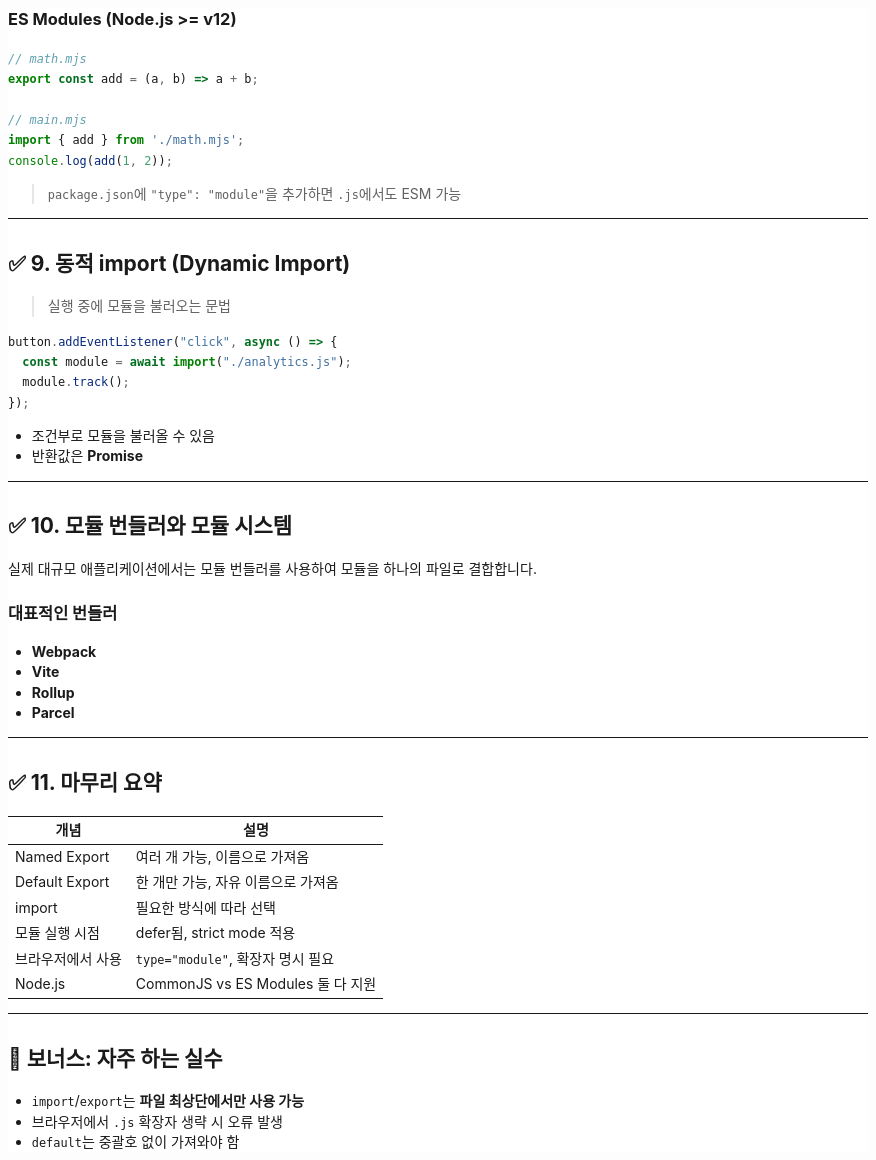 ### ES Modules (Node.js >= v12)

```js
// math.mjs
export const add = (a, b) => a + b;

// main.mjs
import { add } from './math.mjs';
console.log(add(1, 2));
```

> `package.json`에 `"type": "module"`을 추가하면 `.js`에서도 ESM 가능

---

## ✅ 9. 동적 import (Dynamic Import)

> 실행 중에 모듈을 불러오는 문법

```js
button.addEventListener("click", async () => {
  const module = await import("./analytics.js");
  module.track();
});
```

- 조건부로 모듈을 불러올 수 있음
- 반환값은 **Promise**

---

## ✅ 10. 모듈 번들러와 모듈 시스템

실제 대규모 애플리케이션에서는 모듈 번들러를 사용하여 모듈을 하나의 파일로 결합합니다.

### 대표적인 번들러
- **Webpack**
- **Vite**
- **Rollup**
- **Parcel**

---

## ✅ 11. 마무리 요약

| 개념           | 설명 |
|----------------|------|
| Named Export   | 여러 개 가능, 이름으로 가져옴 |
| Default Export | 한 개만 가능, 자유 이름으로 가져옴 |
| import         | 필요한 방식에 따라 선택 |
| 모듈 실행 시점 | defer됨, strict mode 적용 |
| 브라우저에서 사용 | `type="module"`, 확장자 명시 필요 |
| Node.js        | CommonJS vs ES Modules 둘 다 지원 |

---

## 📌 보너스: 자주 하는 실수

- `import`/`export`는 **파일 최상단에서만 사용 가능**
- 브라우저에서 `.js` 확장자 생략 시 오류 발생
- `default`는 중괄호 없이 가져와야 함